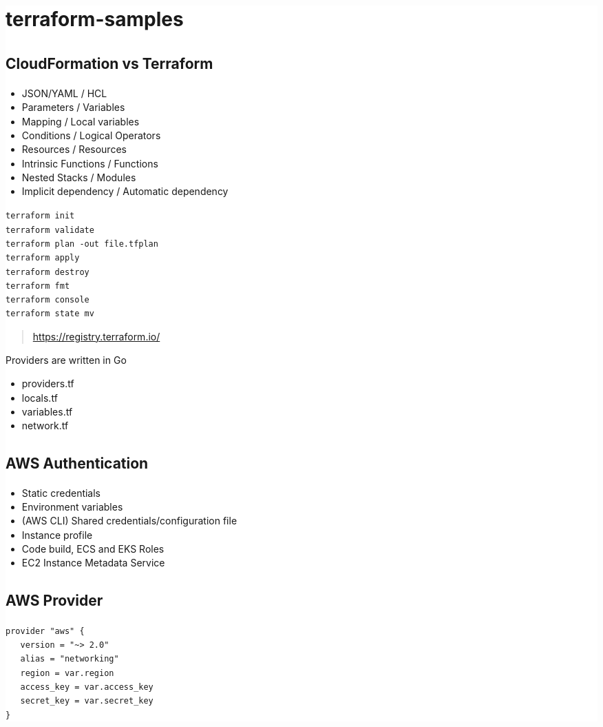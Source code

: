 # terraform-samples

## CloudFormation vs Terraform

* JSON/YAML / HCL
* Parameters / Variables
* Mapping / Local variables
* Conditions / Logical Operators
* Resources / Resources
* Intrinsic Functions / Functions
* Nested Stacks  / Modules
* Implicit dependency / Automatic dependency


```
terraform init
terraform validate
terraform plan -out file.tfplan
terraform apply
terraform destroy
terraform fmt
terraform console
terraform state mv
```

> https://registry.terraform.io/

Providers are written in Go

- providers.tf
- locals.tf
- variables.tf
- network.tf

## AWS Authentication

* Static credentials
* Environment variables
* (AWS CLI) Shared credentials/configuration file
* Instance profile
* Code build, ECS and EKS Roles 
* EC2 Instance Metadata Service

## AWS Provider

```
provider "aws" {
   version = "~> 2.0"
   alias = "networking"
   region = var.region
   access_key = var.access_key
   secret_key = var.secret_key
}
```
